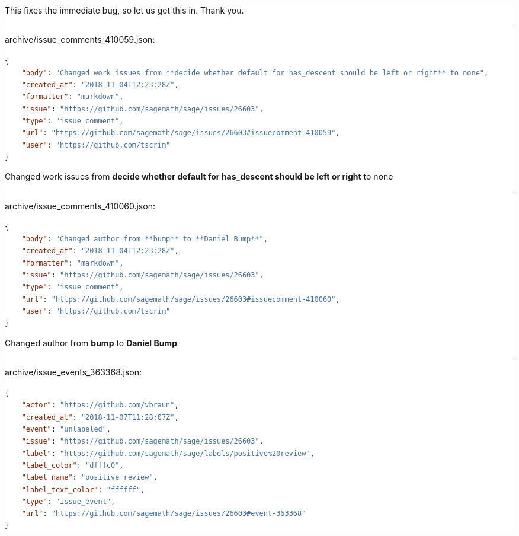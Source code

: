 This fixes the immediate bug, so let us get this in. Thank you.



---

archive/issue_comments_410059.json:
```json
{
    "body": "Changed work issues from **decide whether default for has_descent should be left or right** to none",
    "created_at": "2018-11-04T12:23:28Z",
    "formatter": "markdown",
    "issue": "https://github.com/sagemath/sage/issues/26603",
    "type": "issue_comment",
    "url": "https://github.com/sagemath/sage/issues/26603#issuecomment-410059",
    "user": "https://github.com/tscrim"
}
```

Changed work issues from **decide whether default for has_descent should be left or right** to none



---

archive/issue_comments_410060.json:
```json
{
    "body": "Changed author from **bump** to **Daniel Bump**",
    "created_at": "2018-11-04T12:23:28Z",
    "formatter": "markdown",
    "issue": "https://github.com/sagemath/sage/issues/26603",
    "type": "issue_comment",
    "url": "https://github.com/sagemath/sage/issues/26603#issuecomment-410060",
    "user": "https://github.com/tscrim"
}
```

Changed author from **bump** to **Daniel Bump**



---

archive/issue_events_363368.json:
```json
{
    "actor": "https://github.com/vbraun",
    "created_at": "2018-11-07T11:28:07Z",
    "event": "unlabeled",
    "issue": "https://github.com/sagemath/sage/issues/26603",
    "label": "https://github.com/sagemath/sage/labels/positive%20review",
    "label_color": "dfffc0",
    "label_name": "positive review",
    "label_text_color": "ffffff",
    "type": "issue_event",
    "url": "https://github.com/sagemath/sage/issues/26603#event-363368"
}
```
